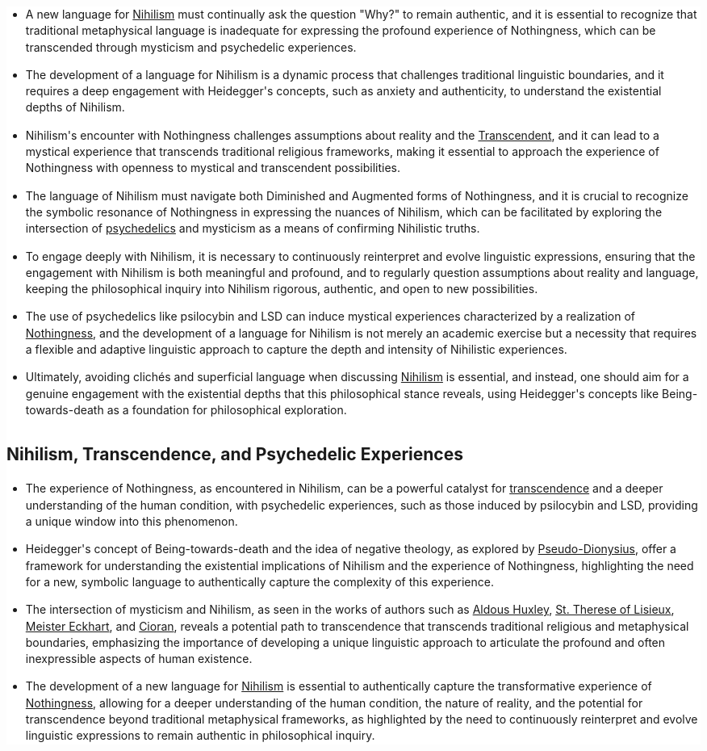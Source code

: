 - A new language for [Nihilism](/item/f3a04ab5-465c-4b9b-b82e-8e3a6c1f55b3) must continually ask the question "Why?" to remain authentic, and it is essential to recognize that traditional metaphysical language is inadequate for expressing the profound experience of Nothingness, which can be transcended through mysticism and psychedelic experiences.

- The development of a language for Nihilism is a dynamic process that challenges traditional linguistic boundaries, and it requires a deep engagement with Heidegger's concepts, such as anxiety and authenticity, to understand the existential depths of Nihilism.

- Nihilism's encounter with Nothingness challenges assumptions about reality and the [Transcendent](/item/06b2ebde-c570-4f66-ae32-c7d423c9b555), and it can lead to a mystical experience that transcends traditional religious frameworks, making it essential to approach the experience of Nothingness with openness to mystical and transcendent possibilities.

- The language of Nihilism must navigate both Diminished and Augmented forms of Nothingness, and it is crucial to recognize the symbolic resonance of Nothingness in expressing the nuances of Nihilism, which can be facilitated by exploring the intersection of [psychedelics](/item/8fb33acd-6d59-4da8-9e1e-a458ded93792) and mysticism as a means of confirming Nihilistic truths.

- To engage deeply with Nihilism, it is necessary to continuously reinterpret and evolve linguistic expressions, ensuring that the engagement with Nihilism is both meaningful and profound, and to regularly question assumptions about reality and language, keeping the philosophical inquiry into Nihilism rigorous, authentic, and open to new possibilities.

- The use of psychedelics like psilocybin and LSD can induce mystical experiences characterized by a realization of [Nothingness](/item/cc2eea3b-54cf-44fd-a70f-e34f4ea053c5), and the development of a language for Nihilism is not merely an academic exercise but a necessity that requires a flexible and adaptive linguistic approach to capture the depth and intensity of Nihilistic experiences.

- Ultimately, avoiding clichés and superficial language when discussing [Nihilism](/item/f3a04ab5-465c-4b9b-b82e-8e3a6c1f55b3) is essential, and instead, one should aim for a genuine engagement with the existential depths that this philosophical stance reveals, using Heidegger's concepts like Being-towards-death as a foundation for philosophical exploration.

## Nihilism, Transcendence, and Psychedelic Experiences

- The experience of Nothingness, as encountered in Nihilism, can be a powerful catalyst for [transcendence](/item/06b2ebde-c570-4f66-ae32-c7d423c9b555) and a deeper understanding of the human condition, with psychedelic experiences, such as those induced by psilocybin and LSD, providing a unique window into this phenomenon.

- Heidegger's concept of Being-towards-death and the idea of negative theology, as explored by [Pseudo-Dionysius](/item/2254a0d7-d7b9-4364-829d-a48d0faa19af), offer a framework for understanding the existential implications of Nihilism and the experience of Nothingness, highlighting the need for a new, symbolic language to authentically capture the complexity of this experience.

- The intersection of mysticism and Nihilism, as seen in the works of authors such as [Aldous Huxley](/item/57507351-31d3-4088-821b-f92ef383b942), [St. Therese of Lisieux](/item/24d39761-0c7b-432a-bcf8-5dbb4714e23c), [Meister Eckhart](/item/e6aab16e-ab4c-469b-93f6-fec546a72c57), and [Cioran](/item/7fcdadb9-cbbc-47c4-b78b-2f21552f7747), reveals a potential path to transcendence that transcends traditional religious and metaphysical boundaries, emphasizing the importance of developing a unique linguistic approach to articulate the profound and often inexpressible aspects of human existence.

- The development of a new language for [Nihilism](/item/f3a04ab5-465c-4b9b-b82e-8e3a6c1f55b3) is essential to authentically capture the transformative experience of [Nothingness](/item/cc2eea3b-54cf-44fd-a70f-e34f4ea053c5), allowing for a deeper understanding of the human condition, the nature of reality, and the potential for transcendence beyond traditional metaphysical frameworks, as highlighted by the need to continuously reinterpret and evolve linguistic expressions to remain authentic in philosophical inquiry.

